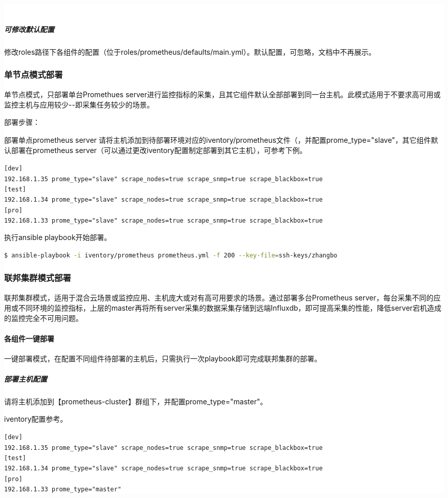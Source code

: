 ```


```

##### 可修改默认配置

修改roles路径下各组件的配置（位于roles/prometheus/defaults/main.yml）。默认配置，可忽略，文档中不再展示。


### 单节点模式部署

   单节点模式，只部署单台Promethues server进行监控指标的采集，且其它组件默认全部部署到同一台主机。此模式适用于不要求高可用或监控主机与应用较少--即采集任务较少的场景。

   部署步骤：

   部署单点prometheus server 请将主机添加到待部署环境对应的iventory/prometheus文件（，并配置prome_type="slave"，其它组件默认部署在prometheus server（可以通过更改iventory配置制定部署到其它主机），可参考下例。
   
 
```
[dev]
192.168.1.35 prome_type="slave" scrape_nodes=true scrape_snmp=true scrape_blackbox=true
[test]
192.168.1.34 prome_type="slave" scrape_nodes=true scrape_snmp=true scrape_blackbox=true
[pro]
192.168.1.33 prome_type="slave" scrape_nodes=true scrape_snmp=true scrape_blackbox=true

```

执行ansible playbook开始部署。
   
```sh
$ ansible-playbook -i iventory/prometheus prometheus.yml -f 200 --key-file=ssh-keys/zhangbo

```


### 联邦集群模式部署
   
   联邦集群模式，适用于混合云场景或监控应用、主机庞大或对有高可用要求的场景。通过部署多台Prometheus server，每台采集不同的应用或不同环境的监控指标，上层的master再将所有server采集的数据采集存储到远端Influxdb，即可提高采集的性能，降低server宕机造成的监控完全不可用问题。

#### 各组件一键部署

   一键部署模式，在配置不同组件待部署的主机后，只需执行一次playbook即可完成联邦集群的部署。
##### 部署主机配置
   请将主机添加到【prometheus-cluster】群组下，并配置prome_type="master"。


iventory配置参考。

```
[dev]
192.168.1.35 prome_type="slave" scrape_nodes=true scrape_snmp=true scrape_blackbox=true
[test]
192.168.1.34 prome_type="slave" scrape_nodes=true scrape_snmp=true scrape_blackbox=true
[pro]
192.168.1.33 prome_type="master"

```


[//]: # (These are reference links used in the body of this note and get stripped out when the markdown processor does its job. There is no need to format nicely because it shouldn't be seen. Thanks SO - http://stackoverflow.com/questions/4823468/store-comments-in-markdown-syntax)
   [dill]: <https://github.com/joemccann/dillinger>
   [git-repo-url]: <https://github.com/joemccann/dillinger.git>
   [john gruber]: <http://daringfireball.net>
   [df1]: <http://daringfireball.net/projects/markdown/>
   [markdown-it]: <https://github.com/markdown-it/markdown-it>
   [Ace Editor]: <http://ace.ajax.org>
   [node.js]: <http://nodejs.org>
   [Twitter Bootstrap]: <http://twitter.github.com/bootstrap/>
   [jQuery]: <http://jquery.com>
   [@tjholowaychuk]: <http://twitter.com/tjholowaychuk>
   [express]: <http://expressjs.com>
   [AngularJS]: <http://angularjs.org>
   [Gulp]: <http://gulpjs.com>
   [PlDb]: <https://github.com/joemccann/dillinger/tree/master/plugins/dropbox/README.md>
   [PlGh]: <https://github.com/joemccann/dillinger/tree/master/plugins/github/README.md>
   [PlGd]: <https://github.com/joemccann/dillinger/tree/master/plugins/googledrive/README.md>
   [PlOd]: <https://github.com/joemccann/dillinger/tree/master/plugins/onedrive/README.md>
   [PlMe]: <https://github.com/joemccann/dillinger/tree/master/plugins/medium/README.md>
   [PlGa]: <https://github.com/RahulHP/dillinger/blob/master/plugins/googleanalytics/README.md>